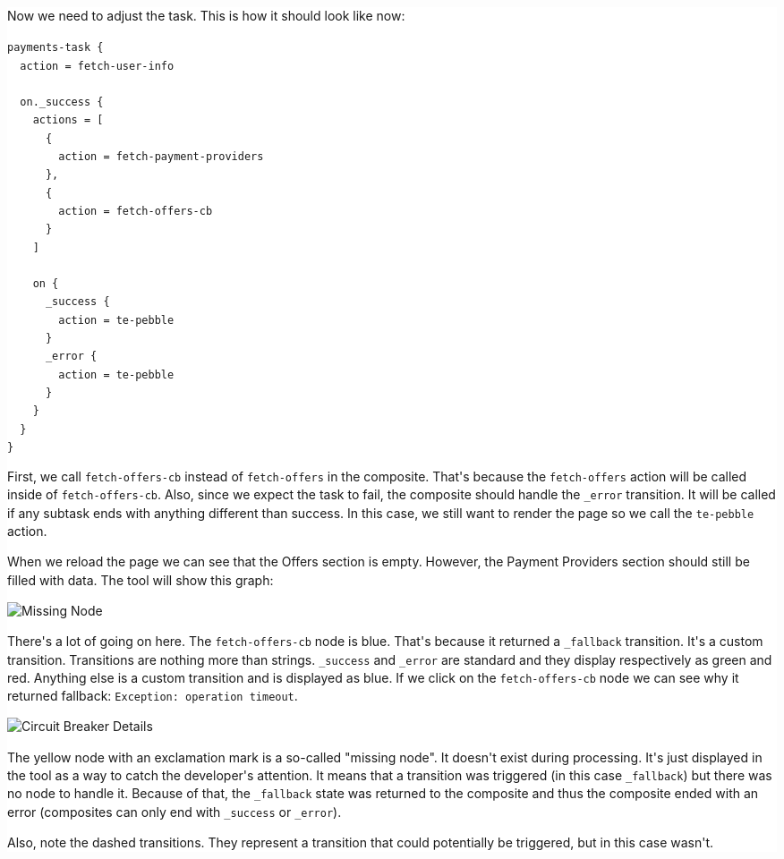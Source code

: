 Now we need to adjust the task. This is how it should look like now:

```
payments-task {
  action = fetch-user-info

  on._success {
    actions = [
      {
        action = fetch-payment-providers
      },
      {
        action = fetch-offers-cb
      }
    ]

    on {
      _success {
        action = te-pebble
      }
      _error {
        action = te-pebble
      }
    }
  }
}
```

First, we call `fetch-offers-cb` instead of `fetch-offers` in the composite. That's because the `fetch-offers` action will be called inside of `fetch-offers-cb`. Also, since we expect the task to fail, the composite should handle the `_error` transition. It will be called if any subtask ends with anything different than success. In this case, we still want to render the page so we call the `te-pebble` action.

When we reload the page we can see that the Offers section is empty. However, the Payment Providers section should still be filled with data. The tool will show this graph:

![Missing Node](/img/blog/chrome-extension/missing-node.png)

There's a lot of going on here. The `fetch-offers-cb` node is blue. That's because it returned a `_fallback` transition. It's a custom transition. Transitions are nothing more than strings. `_success` and `_error` are standard and they display respectively as green and red. Anything else is a custom transition and is displayed as blue. If we click on the `fetch-offers-cb` node we can see why it returned fallback: `Exception: operation timeout`.

![Circuit Breaker Details](/img/blog/chrome-extension/cb-details.png)

The yellow node with an exclamation mark is a so-called "missing node". It doesn't exist during processing. It's just displayed in the tool as a way to catch the developer's attention. It means that a transition was triggered (in this case `_fallback`) but there was no node to handle it. Because of that, the `_fallback` state was returned to the composite and thus the composite ended with an error (composites can only end with `_success` or `_error`).

Also, note the dashed transitions. They represent a transition that could potentially be triggered, but in this case wasn't.
